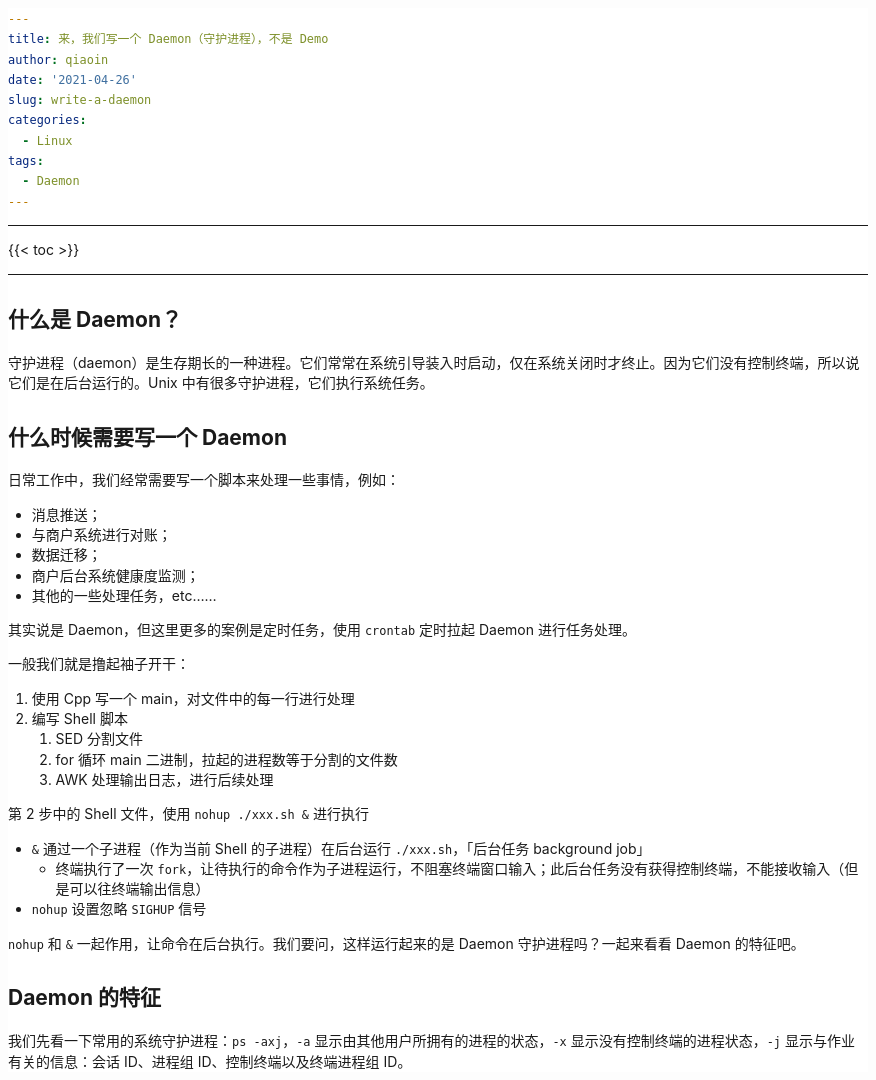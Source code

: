 ```yaml
---
title: 来，我们写一个 Daemon（守护进程），不是 Demo
author: qiaoin
date: '2021-04-26'
slug: write-a-daemon
categories:
  - Linux
tags:
  - Daemon
---
```


---

{{< toc >}}

---

## 什么是 Daemon？

守护进程（daemon）是生存期长的一种进程。它们常常在系统引导装入时启动，仅在系统关闭时才终止。因为它们没有控制终端，所以说它们是在后台运行的。Unix 中有很多守护进程，它们执行系统任务。

## 什么时候需要写一个 Daemon

日常工作中，我们经常需要写一个脚本来处理一些事情，例如：

- 消息推送；
- 与商户系统进行对账；
- 数据迁移；
- 商户后台系统健康度监测；
- 其他的一些处理任务，etc……

其实说是 Daemon，但这里更多的案例是定时任务，使用 `crontab` 定时拉起 Daemon 进行任务处理。

一般我们就是撸起袖子开干：

1. 使用 Cpp 写一个 main，对文件中的每一行进行处理
2. 编写 Shell 脚本
   1. SED 分割文件
   2. for 循环 main 二进制，拉起的进程数等于分割的文件数
   3. AWK 处理输出日志，进行后续处理

第 2 步中的 Shell 文件，使用 `nohup ./xxx.sh &` 进行执行

- `&` 通过一个子进程（作为当前 Shell 的子进程）在后台运行 `./xxx.sh`，「后台任务 background job」
  - 终端执行了一次 `fork`，让待执行的命令作为子进程运行，不阻塞终端窗口输入；此后台任务没有获得控制终端，不能接收输入（但是可以往终端输出信息）
- `nohup` 设置忽略 `SIGHUP` 信号

`nohup` 和 `&` 一起作用，让命令在后台执行。我们要问，这样运行起来的是 Daemon 守护进程吗？一起来看看 Daemon 的特征吧。

## Daemon 的特征

我们先看一下常用的系统守护进程：`ps -axj`，`-a` 显示由其他用户所拥有的进程的状态，`-x` 显示没有控制终端的进程状态，`-j` 显示与作业有关的信息：会话 ID、进程组 ID、控制终端以及终端进程组 ID。
